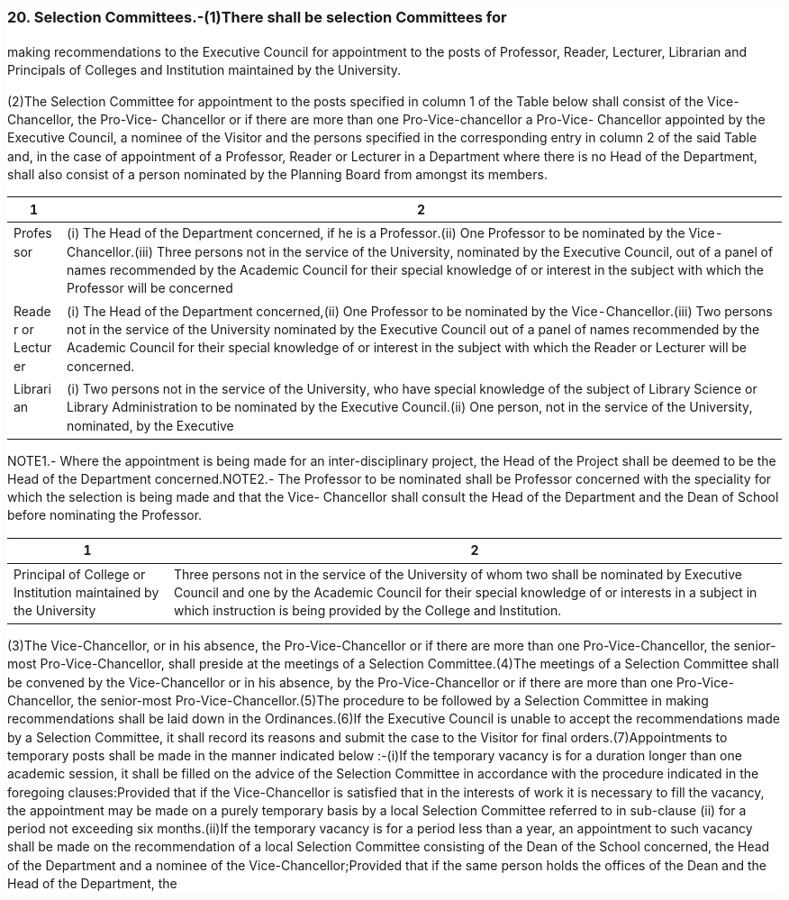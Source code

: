 ### 20\. Selection Committees.-(1)There shall be selection Committees for
making recommendations to the Executive Council for appointment to the posts
of Professor, Reader, Lecturer, Librarian and Principals of Colleges and
Institution maintained by the University.

(2)The Selection Committee for appointment to the posts specified in column 1
of the Table below shall consist of the Vice-Chancellor, the Pro-Vice-
Chancellor or if there are more than one Pro-Vice-chancellor a Pro-Vice-
Chancellor appointed by the Executive Council, a nominee of the Visitor and
the persons specified in the corresponding entry in column 2 of the said Table
and, in the case of appointment of a Professor, Reader or Lecturer in a
Department where there is no Head of the Department, shall also consist of a
person nominated by the Planning Board from amongst its members.

1 | 2  
---|---  
Professor |  (i) The Head of the Department concerned, if he is a Professor.(ii) One Professor to be nominated by the Vice-Chancellor.(iii) Three persons not in the service of the University, nominated by the Executive Council, out of a panel of names recommended by the Academic Council for their special knowledge of or interest in the subject with which the Professor will be concerned  
Reader or Lecturer |  (i) The Head of the Department concerned,(ii) One Professor to be nominated by the Vice-Chancellor.(iii) Two persons not in the service of the University nominated by the Executive Council out of a panel of names recommended by the Academic Council for their special knowledge of or interest in the subject with which the Reader or Lecturer will be concerned.  
Librarian |  (i) Two persons not in the service of the University, who have special knowledge of the subject of Library Science or Library Administration to be nominated by the Executive Council.(ii) One person, not in the service of the University, nominated, by the Executive  
  
NOTE1.- Where the appointment is being made for an inter-disciplinary project,
the Head of the Project shall be deemed to be the Head of the Department
concerned.NOTE2.- The Professor to be nominated shall be Professor concerned
with the speciality for which the selection is being made and that the Vice-
Chancellor shall consult the Head of the Department and the Dean of School
before nominating the Professor.

1 | 2  
---|---  
Principal of College or Institution maintained by the University | Three persons not in the service of the University of whom two shall be nominated by Executive Council and one by the Academic Council for their special knowledge of or interests in a subject in which instruction is being provided by the College and Institution.  
  
(3)The Vice-Chancellor, or in his absence, the Pro-Vice-Chancellor or if there
are more than one Pro-Vice-Chancellor, the senior-most Pro-Vice-Chancellor,
shall preside at the meetings of a Selection Committee.(4)The meetings of a
Selection Committee shall be convened by the Vice-Chancellor or in his
absence, by the Pro-Vice-Chancellor or if there are more than one Pro-Vice-
Chancellor, the senior-most Pro-Vice-Chancellor.(5)The procedure to be
followed by a Selection Committee in making recommendations shall be laid down
in the Ordinances.(6)If the Executive Council is unable to accept the
recommendations made by a Selection Committee, it shall record its reasons and
submit the case to the Visitor for final orders.(7)Appointments to temporary
posts shall be made in the manner indicated below :-(i)If the temporary
vacancy is for a duration longer than one academic session, it shall be filled
on the advice of the Selection Committee in accordance with the procedure
indicated in the foregoing clauses:Provided that if the Vice-Chancellor is
satisfied that in the interests of work it is necessary to fill the vacancy,
the appointment may be made on a purely temporary basis by a local Selection
Committee referred to in sub-clause (ii) for a period not exceeding six
months.(ii)If the temporary vacancy is for a period less than a year, an
appointment to such vacancy shall be made on the recommendation of a local
Selection Committee consisting of the Dean of the School concerned, the Head
of the Department and a nominee of the Vice-Chancellor;Provided that if the
same person holds the offices of the Dean and the Head of the Department, the